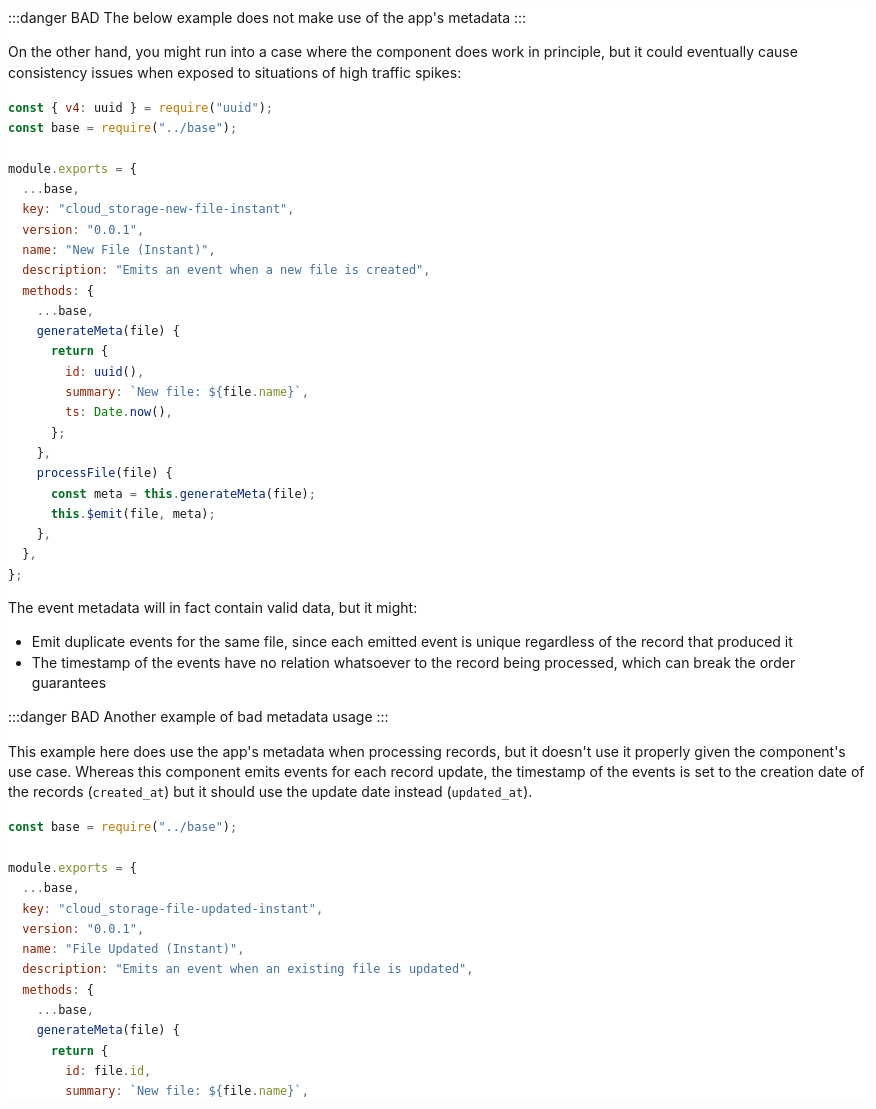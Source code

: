 :::danger BAD
The below example does not make use of the app's metadata
:::

On the other hand, you might run into a case where the component does work in
principle, but it could eventually cause consistency issues when exposed to
situations of high traffic spikes:

```javascript
const { v4: uuid } = require("uuid");
const base = require("../base");

module.exports = {
  ...base,
  key: "cloud_storage-new-file-instant",
  version: "0.0.1",
  name: "New File (Instant)",
  description: "Emits an event when a new file is created",
  methods: {
    ...base,
    generateMeta(file) {
      return {
        id: uuid(),
        summary: `New file: ${file.name}`,
        ts: Date.now(),
      };
    },
    processFile(file) {
      const meta = this.generateMeta(file);
      this.$emit(file, meta);
    },
  },
};
```

The event metadata will in fact contain valid data, but it might:

- Emit duplicate events for the same file, since each emitted event is unique
  regardless of the record that produced it
- The timestamp of the events have no relation whatsoever to the record being
  processed, which can break the order guarantees

:::danger BAD
Another example of bad metadata usage
:::

This example here does use the app's metadata when processing records, but it
doesn't use it properly given the component's use case. Whereas this component
emits events for each record update, the timestamp of the events is set to the
creation date of the records (`created_at`) but it should use the update date
instead (`updated_at`).

```javascript
const base = require("../base");

module.exports = {
  ...base,
  key: "cloud_storage-file-updated-instant",
  version: "0.0.1",
  name: "File Updated (Instant)",
  description: "Emits an event when an existing file is updated",
  methods: {
    ...base,
    generateMeta(file) {
      return {
        id: file.id,
        summary: `New file: ${file.name}`,
```